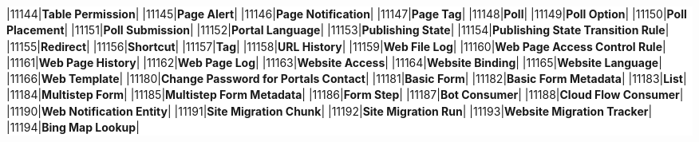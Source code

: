 |11144|**Table Permission**|
|11145|**Page Alert**|
|11146|**Page Notification**|
|11147|**Page Tag**|
|11148|**Poll**|
|11149|**Poll Option**|
|11150|**Poll Placement**|
|11151|**Poll Submission**|
|11152|**Portal Language**|
|11153|**Publishing State**|
|11154|**Publishing State Transition Rule**|
|11155|**Redirect**|
|11156|**Shortcut**|
|11157|**Tag**|
|11158|**URL History**|
|11159|**Web File Log**|
|11160|**Web Page Access Control Rule**|
|11161|**Web Page History**|
|11162|**Web Page Log**|
|11163|**Website Access**|
|11164|**Website Binding**|
|11165|**Website Language**|
|11166|**Web Template**|
|11180|**Change Password for Portals Contact**|
|11181|**Basic Form**|
|11182|**Basic Form Metadata**|
|11183|**List**|
|11184|**Multistep Form**|
|11185|**Multistep Form Metadata**|
|11186|**Form Step**|
|11187|**Bot Consumer**|
|11188|**Cloud Flow Consumer**|
|11190|**Web Notification Entity**|
|11191|**Site Migration Chunk**|
|11192|**Site Migration Run**|
|11193|**Website Migration Tracker**|
|11194|**Bing Map Lookup**|